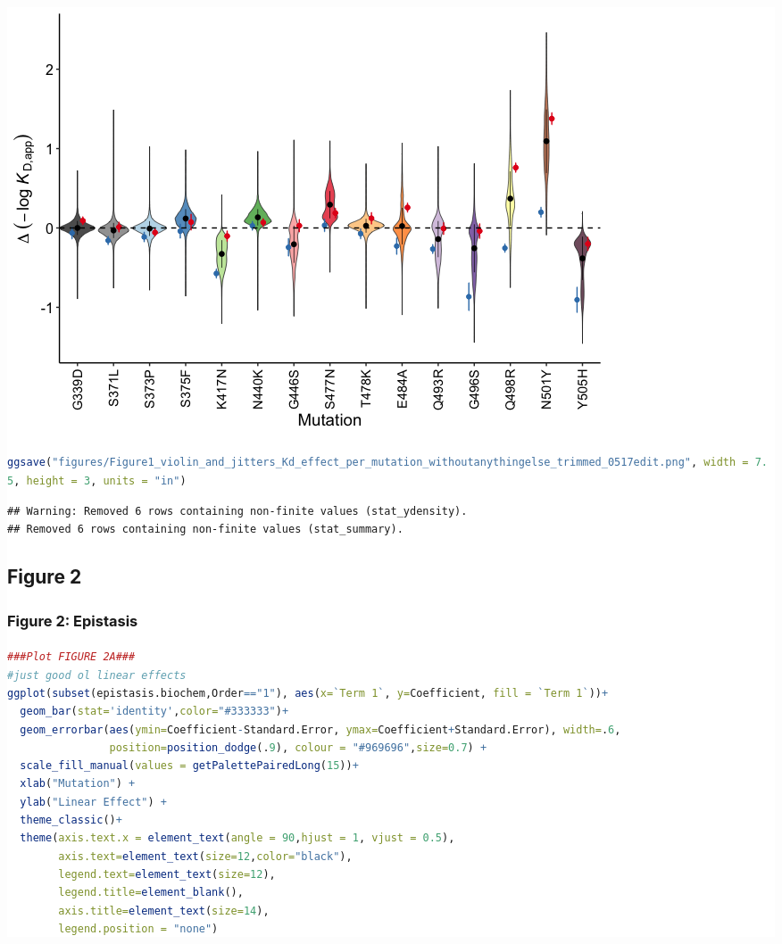 ![](Omicron_ACE2_Landscape_files/figure-gfm/all%20figure%201-3.png)

``` r
ggsave("figures/Figure1_violin_and_jitters_Kd_effect_per_mutation_withoutanythingelse_trimmed_0517edit.png", width = 7.5, height = 3, units = "in")
```

    ## Warning: Removed 6 rows containing non-finite values (stat_ydensity).
    ## Removed 6 rows containing non-finite values (stat_summary).

## Figure 2

### Figure 2: Epistasis

``` r
###Plot FIGURE 2A###
#just good ol linear effects
ggplot(subset(epistasis.biochem,Order=="1"), aes(x=`Term 1`, y=Coefficient, fill = `Term 1`))+
  geom_bar(stat='identity',color="#333333")+
  geom_errorbar(aes(ymin=Coefficient-Standard.Error, ymax=Coefficient+Standard.Error), width=.6,
                position=position_dodge(.9), colour = "#969696",size=0.7) +
  scale_fill_manual(values = getPalettePairedLong(15))+
  xlab("Mutation") +
  ylab("Linear Effect") +
  theme_classic()+
  theme(axis.text.x = element_text(angle = 90,hjust = 1, vjust = 0.5),
        axis.text=element_text(size=12,color="black"),
        legend.text=element_text(size=12),
        legend.title=element_blank(),
        axis.title=element_text(size=14),
        legend.position = "none")
```
